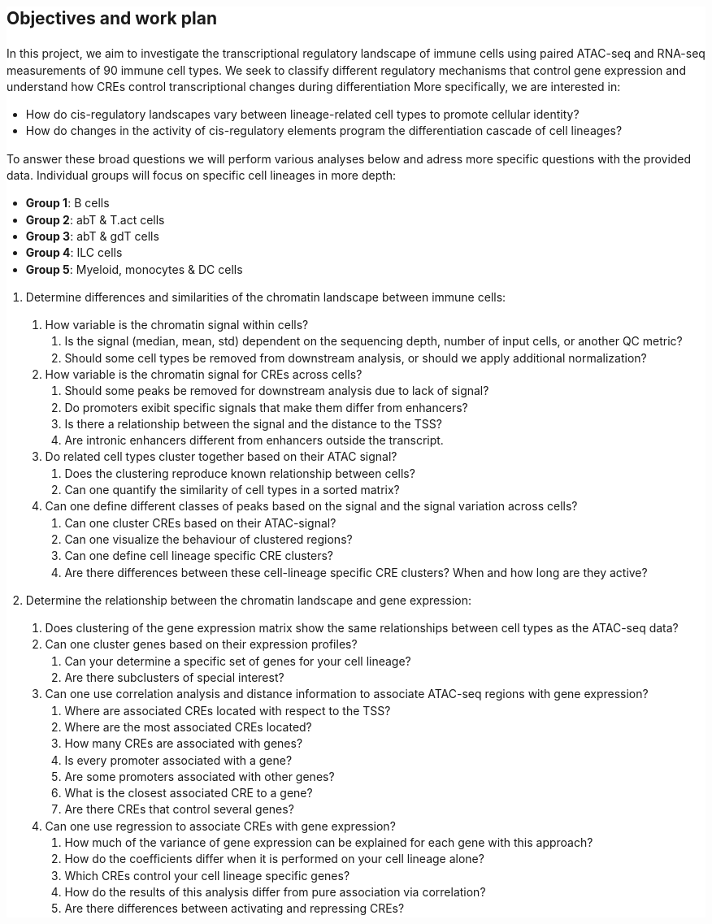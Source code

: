 
## Objectives and work plan

In this project, we aim to investigate the transcriptional regulatory landscape of immune cells using paired ATAC-seq and RNA-seq measurements of 90 immune cell types. We seek to classify different regulatory mechanisms that control gene expression and understand how CREs control transcriptional changes during differentiation More specifically, we are interested in:

- How do cis-regulatory landscapes vary between lineage-related cell types to promote cellular identity? 
- How do changes in the activity of cis-regulatory elements program the differentiation cascade of cell lineages?

To answer these broad questions we will perform various analyses below and adress more specific questions with the provided data. Individual groups will focus on specific cell lineages in more depth: 

- **Group 1**: B cells
- **Group 2**: abT & T.act cells
- **Group 3**: abT & gdT cells
- **Group 4**: ILC cells
- **Group 5**: Myeloid, monocytes & DC cells

1) Determine differences and similarities of the chromatin landscape between immune cells:
	1) How variable is the chromatin signal within cells?
		1) Is the signal (median, mean, std) dependent on the sequencing depth, number of input cells, or another QC metric? 
		2) Should some cell types be removed from downstream analysis, or should we apply additional normalization?
	2) How variable is the chromatin signal for CREs across cells?
		1) Should some peaks be removed for downstream analysis due to lack of signal?
		2) Do promoters exibit specific signals that make them differ from enhancers? 
		3) Is there a relationship between the signal and the distance to the TSS?
		4) Are intronic enhancers different from enhancers outside the transcript.
	3) Do related cell types cluster together based on their ATAC signal?
		1) Does the clustering reproduce known relationship between cells? 
		2) Can one quantify the similarity of cell types in a sorted matrix?
	4) Can one define different classes of peaks based on the signal and the signal variation across cells?
		1) Can one cluster CREs based on their ATAC-signal?
		2) Can one visualize the behaviour of clustered regions?
		3) Can one define cell lineage specific CRE clusters?
		4) Are there differences between these cell-lineage specific CRE clusters? When and how long are they active?

2) Determine the relationship between the chromatin landscape and gene expression: 
	1) Does clustering of the gene expression matrix show the same relationships between cell types as the ATAC-seq data?
	2) Can one cluster genes based on their expression profiles?
		1) Can your determine a specific set of genes for your cell lineage? 
		2) Are there subclusters of special interest?
	3) Can one use correlation analysis and distance information to associate ATAC-seq regions with gene expression?
		1) Where are associated CREs located with respect to the TSS?
		2) Where are the most associated CREs located?
		3) How many CREs are associated with genes?
		4) Is every promoter associated with a gene?
		5) Are some promoters associated with other genes?
		6) What is the closest associated CRE to a gene?
		7) Are there CREs that control several genes?
	4) Can one use regression to associate CREs with gene expression? 
		1) How much of the variance of gene expression can be explained for each gene with this approach?
		2) How do the coefficients differ when it is performed on your cell lineage alone?
		3) Which CREs control your cell lineage specific genes?
		4) How do the results of this analysis differ from pure association via correlation?
		5) Are there differences between activating and repressing CREs? 